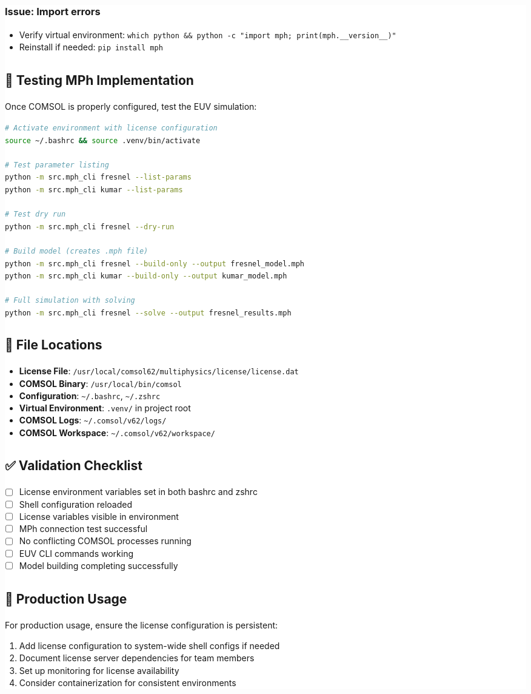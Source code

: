 ### Issue: Import errors
- Verify virtual environment: `which python && python -c "import mph; print(mph.__version__)"`
- Reinstall if needed: `pip install mph`

## 🧪 **Testing MPh Implementation**

Once COMSOL is properly configured, test the EUV simulation:

```bash
# Activate environment with license configuration
source ~/.bashrc && source .venv/bin/activate

# Test parameter listing
python -m src.mph_cli fresnel --list-params
python -m src.mph_cli kumar --list-params

# Test dry run
python -m src.mph_cli fresnel --dry-run

# Build model (creates .mph file)
python -m src.mph_cli fresnel --build-only --output fresnel_model.mph
python -m src.mph_cli kumar --build-only --output kumar_model.mph

# Full simulation with solving
python -m src.mph_cli fresnel --solve --output fresnel_results.mph
```

## 📁 **File Locations**

- **License File**: `/usr/local/comsol62/multiphysics/license/license.dat`
- **COMSOL Binary**: `/usr/local/bin/comsol`
- **Configuration**: `~/.bashrc`, `~/.zshrc`
- **Virtual Environment**: `.venv/` in project root
- **COMSOL Logs**: `~/.comsol/v62/logs/`
- **COMSOL Workspace**: `~/.comsol/v62/workspace/`

## ✅ **Validation Checklist**

- [ ] License environment variables set in both bashrc and zshrc
- [ ] Shell configuration reloaded
- [ ] License variables visible in environment
- [ ] MPh connection test successful
- [ ] No conflicting COMSOL processes running
- [ ] EUV CLI commands working
- [ ] Model building completing successfully

## 🚀 **Production Usage**

For production usage, ensure the license configuration is persistent:

1. Add license configuration to system-wide shell configs if needed
2. Document license server dependencies for team members
3. Set up monitoring for license availability
4. Consider containerization for consistent environments
